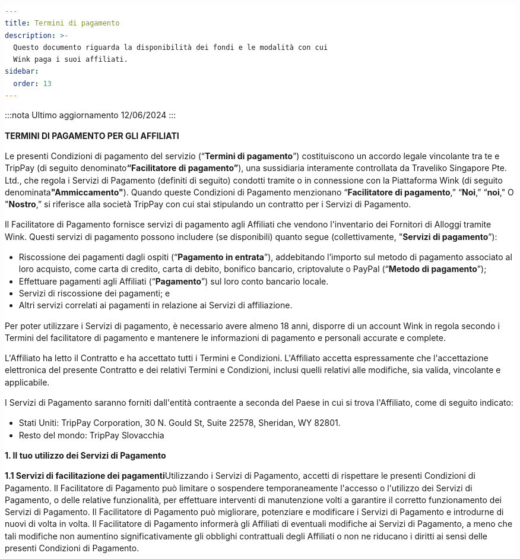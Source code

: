 ```yaml
---
title: Termini di pagamento
description: >-
  Questo documento riguarda la disponibilità dei fondi e le modalità con cui
  Wink paga i suoi affiliati.
sidebar:
  order: 13
---
```

:::nota
Ultimo aggiornamento 12/06/2024
:::

**TERMINI DI PAGAMENTO PER GLI AFFILIATI**

Le presenti Condizioni di pagamento del servizio (“**Termini di pagamento**”) costituiscono un accordo legale vincolante tra te e TripPay (di seguito denominat&#x6F;**“Facilitatore di pagamento”**), una sussidiaria interamente controllata da Traveliko Singapore Pte. Ltd., che regola i Servizi di Pagamento (definiti di seguito) condotti tramite o in connessione con la Piattaforma Wink (di seguito denominat&#x61;**"Ammiccamento"**). Quando queste Condizioni di Pagamento menzionano “**Facilitatore di pagamento**,” “**Noi**,” “**noi**," O "**Nostro**,” si riferisce alla società TripPay con cui stai stipulando un contratto per i Servizi di Pagamento.

Il Facilitatore di Pagamento fornisce servizi di pagamento agli Affiliati che vendono l'inventario dei Fornitori di Alloggi tramite Wink. Questi servizi di pagamento possono includere (se disponibili) quanto segue (collettivamente, "**Servizi di pagamento**”):

* Riscossione dei pagamenti dagli ospiti (“**Pagamento in entrata**”), addebitando l’importo sul metodo di pagamento associato al loro acquisto, come carta di credito, carta di debito, bonifico bancario, criptovalute o PayPal (“**Metodo di pagamento**”);
* Effettuare pagamenti agli Affiliati (“**Pagamento**”) sul loro conto bancario locale.
* Servizi di riscossione dei pagamenti; e
* Altri servizi correlati ai pagamenti in relazione ai Servizi di affiliazione.

Per poter utilizzare i Servizi di pagamento, è necessario avere almeno 18 anni, disporre di un account Wink in regola secondo i Termini del facilitatore di pagamento e mantenere le informazioni di pagamento e personali accurate e complete.

L'Affiliato ha letto il Contratto e ha accettato tutti i Termini e Condizioni. L'Affiliato accetta espressamente che l'accettazione elettronica del presente Contratto e dei relativi Termini e Condizioni, inclusi quelli relativi alle modifiche, sia valida, vincolante e applicabile.

I Servizi di Pagamento saranno forniti dall'entità contraente a seconda del Paese in cui si trova l'Affiliato, come di seguito indicato:

* Stati Uniti: TripPay Corporation, 30 N. Gould St, Suite 22578, Sheridan, WY 82801.
* Resto del mondo: TripPay Slovacchia

**1. Il tuo utilizzo dei Servizi di Pagamento**

**1.1 Servizi di facilitazione dei pagamenti**Utilizzando i Servizi di Pagamento, accetti di rispettare le presenti Condizioni di Pagamento. Il Facilitatore di Pagamento può limitare o sospendere temporaneamente l'accesso o l'utilizzo dei Servizi di Pagamento, o delle relative funzionalità, per effettuare interventi di manutenzione volti a garantire il corretto funzionamento dei Servizi di Pagamento. Il Facilitatore di Pagamento può migliorare, potenziare e modificare i Servizi di Pagamento e introdurne di nuovi di volta in volta. Il Facilitatore di Pagamento informerà gli Affiliati di eventuali modifiche ai Servizi di Pagamento, a meno che tali modifiche non aumentino significativamente gli obblighi contrattuali degli Affiliati o non ne riducano i diritti ai sensi delle presenti Condizioni di Pagamento.
